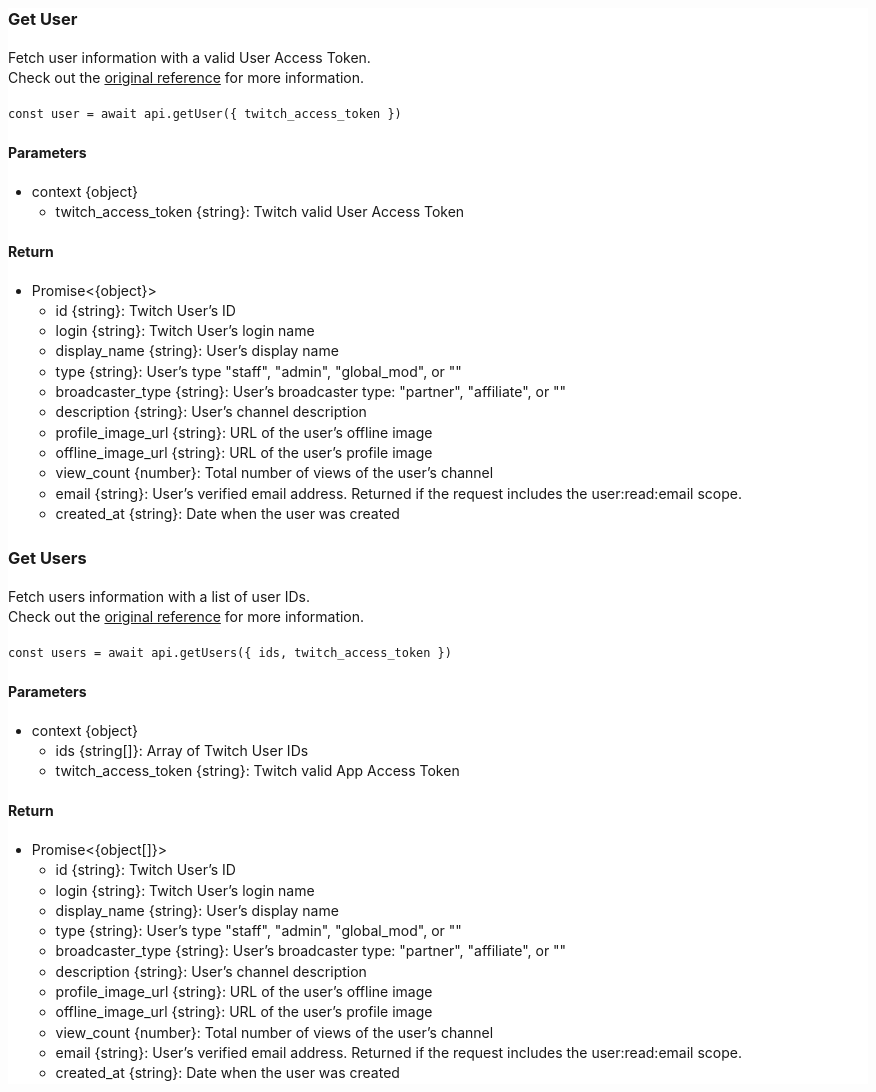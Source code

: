 ### Get User

Fetch user information with a valid User Access Token.</br>
Check out the <a href="https://dev.twitch.tv/docs/api/reference#get-users">original reference</a> for more information.

    const user = await api.getUser({ twitch_access_token })

#### Parameters

- context {object}
  - twitch_access_token {string}: Twitch valid User Access Token

#### Return

- Promise<{object}>
  - id {string}: Twitch User’s ID
  - login {string}: Twitch User’s login name
  - display_name {string}: User’s display name
  - type {string}: User’s type "staff", "admin", "global_mod", or ""
  - broadcaster_type {string}: User’s broadcaster type: "partner", "affiliate", or ""
  - description {string}: User’s channel description
  - profile_image_url {string}: URL of the user’s offline image
  - offline_image_url {string}: URL of the user’s profile image
  - view_count {number}: Total number of views of the user’s channel
  - email {string}: User’s verified email address. Returned if the request includes the user:read:email scope.
  - created_at {string}: Date when the user was created

### Get Users

Fetch users information with a list of user IDs.</br>
Check out the <a href="https://dev.twitch.tv/docs/api/reference#get-users">original reference</a> for more information.

    const users = await api.getUsers({ ids, twitch_access_token })

#### Parameters

- context {object}
  - ids {string[]}: Array of Twitch User IDs
  - twitch_access_token {string}: Twitch valid App Access Token

#### Return

- Promise<{object[]}>
  - id {string}: Twitch User’s ID
  - login {string}: Twitch User’s login name
  - display_name {string}: User’s display name
  - type {string}: User’s type "staff", "admin", "global_mod", or ""
  - broadcaster_type {string}: User’s broadcaster type: "partner", "affiliate", or ""
  - description {string}: User’s channel description
  - profile_image_url {string}: URL of the user’s offline image
  - offline_image_url {string}: URL of the user’s profile image
  - view_count {number}: Total number of views of the user’s channel
  - email {string}: User’s verified email address. Returned if the request includes the user:read:email scope.
  - created_at {string}: Date when the user was created
